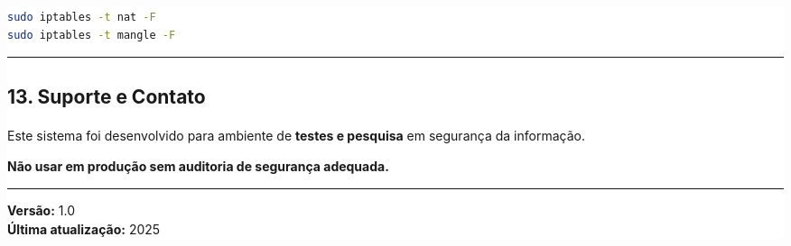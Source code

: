 ```bash
sudo iptables -t nat -F
sudo iptables -t mangle -F
```

---

## 13. Suporte e Contato

Este sistema foi desenvolvido para ambiente de **testes e pesquisa** em segurança da informação.

**Não usar em produção sem auditoria de segurança adequada.**

---

**Versão:** 1.0  
**Última atualização:** 2025

